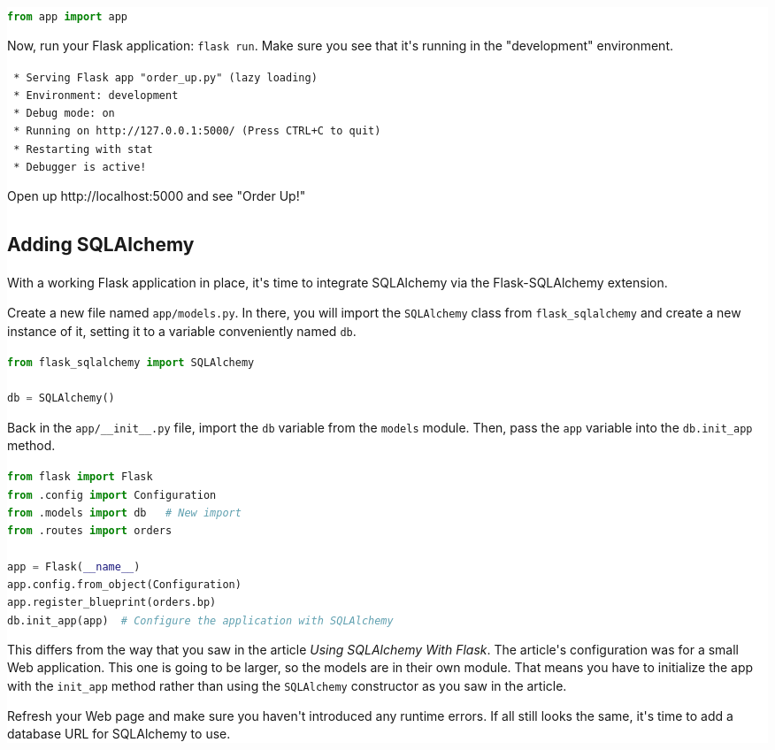 ```python
from app import app
```

Now, run your Flask application: `flask run`. Make sure you see that
it's running in the "development" environment.

```
 * Serving Flask app "order_up.py" (lazy loading)
 * Environment: development
 * Debug mode: on
 * Running on http://127.0.0.1:5000/ (Press CTRL+C to quit)
 * Restarting with stat
 * Debugger is active!
```

Open up http://localhost:5000 and see "Order Up!"

## Adding SQLAlchemy

With a working Flask application in place, it's time to integrate SQLAlchemy via
the Flask-SQLAlchemy extension.

Create a new file named `app/models.py`. In there, you will import the
`SQLAlchemy` class from `flask_sqlalchemy` and create a new instance of it,
setting it to a variable conveniently named `db`.

```python
from flask_sqlalchemy import SQLAlchemy

db = SQLAlchemy()
```

Back in the `app/__init__.py` file, import the `db` variable from the `models`
module. Then, pass the `app` variable into the `db.init_app` method.

```python
from flask import Flask
from .config import Configuration
from .models import db   # New import
from .routes import orders

app = Flask(__name__)
app.config.from_object(Configuration)
app.register_blueprint(orders.bp)
db.init_app(app)  # Configure the application with SQLAlchemy
```

This differs from the way that you saw in the article _Using SQLAlchemy With
Flask_. The article's configuration was for a small Web application. This one is
going to be larger, so the models are in their own module. That means you have
to initialize the app with the `init_app` method rather than using the
`SQLAlchemy` constructor as you saw in the article.

Refresh your Web page and make sure you haven't introduced any runtime errors.
If all still looks the same, it's time to add a database URL for SQLAlchemy to
use.

